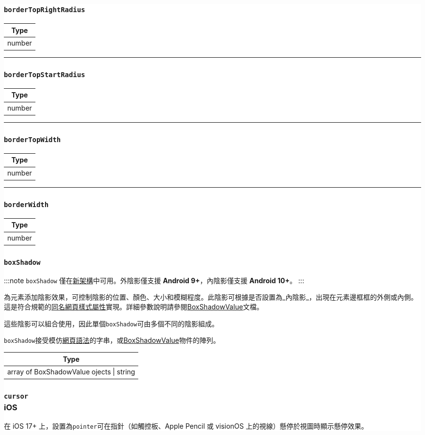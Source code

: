 
### `borderTopRightRadius`

| Type   |
| ------ |
| number |

---

### `borderTopStartRadius`

| Type   |
| ------ |
| number |

---

### `borderTopWidth`

| Type   |
| ------ |
| number |

---

### `borderWidth`

| Type   |
| ------ |
| number |

### `boxShadow`

:::note
`boxShadow` 僅在[新架構](/architecture/landing-page)中可用。外陰影僅支援 **Android 9+**，內陰影僅支援 **Android 10+**。
:::

為元素添加陰影效果，可控制陰影的位置、顏色、大小和模糊程度。此陰影可根據是否設置為_內陰影_，出現在元素邊框框的外側或內側。這是符合規範的[同名網頁樣式屬性](https://developer.mozilla.org/en-US/docs/Web/CSS/box-shadow)實現。詳細參數說明請參閱[BoxShadowValue](./boxshadowvalue)文檔。

這些陰影可以組合使用，因此單個`boxShadow`可由多個不同的陰影組成。

`boxShadow`接受模仿[網頁語法](https://developer.mozilla.org/en-US/docs/Web/CSS/box-shadow#syntax)的字串，或[BoxShadowValue](./boxshadowvalue)物件的陣列。

| Type |
| --------------------------- |
| array of BoxShadowValue ojects \| string |

### `cursor` <div class="label ios">iOS</div>

在 iOS 17+ 上，設置為`pointer`可在指針（如觸控板、Apple Pencil 或 visionOS 上的視線）懸停於視圖時顯示懸停效果。

